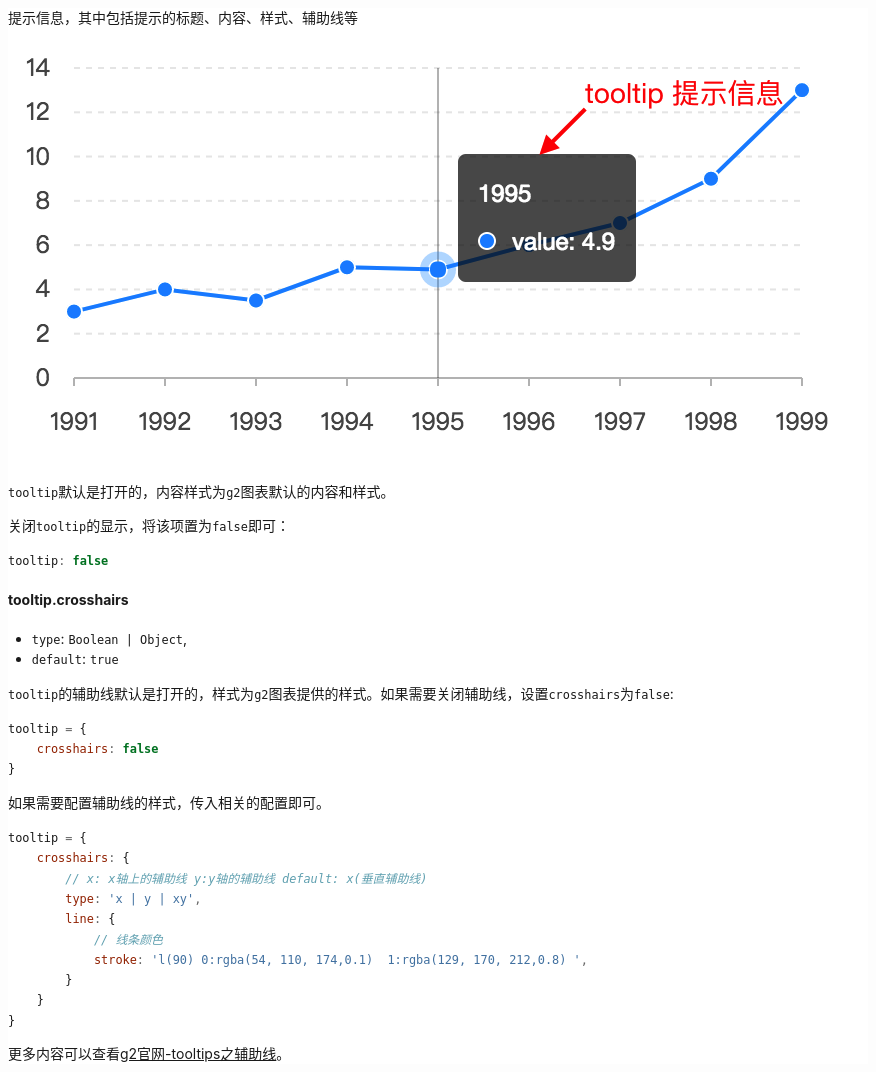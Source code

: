 提示信息，其中包括提示的标题、内容、样式、辅助线等

![An image](../public/tooltip.png)

`tooltip`默认是打开的，内容样式为`g2`图表默认的内容和样式。

关闭`tooltip`的显示，将该项置为`false`即可：
```javascript
tooltip: false
```
#### tooltip.crosshairs
- `type`: `Boolean | Object`,
- `default`: `true`  

`tooltip`的辅助线默认是打开的，样式为`g2`图表提供的样式。如果需要关闭辅助线，设置`crosshairs`为`false`:
```javascript
tooltip = {
    crosshairs: false
}
```
如果需要配置辅助线的样式，传入相关的配置即可。

```javascript
tooltip = {
    crosshairs: {
        // x: x轴上的辅助线 y:y轴的辅助线 default: x(垂直辅助线)
        type: 'x | y | xy', 
        line: {
            // 线条颜色
            stroke: 'l(90) 0:rgba(54, 110, 174,0.1)  1:rgba(129, 170, 212,0.8) ', 
        }
    }
}
```
更多内容可以查看[g2官网-tooltips之辅助线](https://g2-v4.antv.vision/zh/docs/api/general/tooltip#tooltipcfgcrosshairs)。
